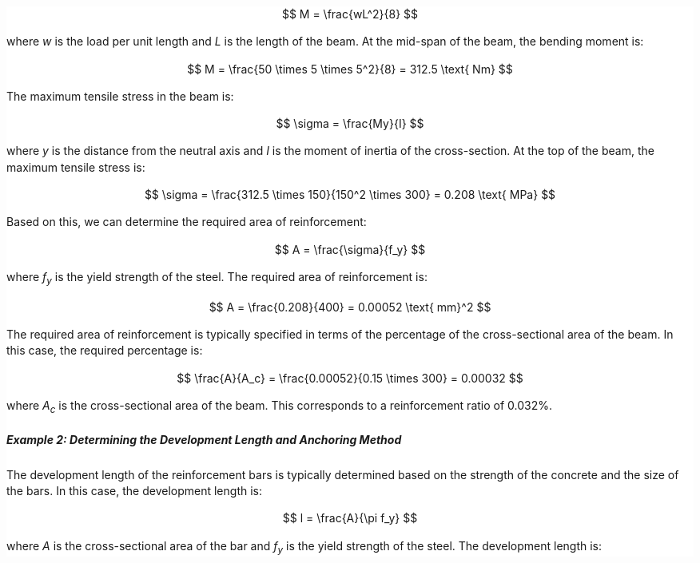 $$
M = \frac{wL^2}{8}
$$

where $w$ is the load per unit length and $L$ is the length of the beam. At the mid-span of the beam, the bending moment is:

$$
M = \frac{50 \times 5 \times 5^2}{8} = 312.5 \text{ Nm}
$$

The maximum tensile stress in the beam is:

$$
\sigma = \frac{My}{I}
$$

where $y$ is the distance from the neutral axis and $I$ is the moment of inertia of the cross-section. At the top of the beam, the maximum tensile stress is:

$$
\sigma = \frac{312.5 \times 150}{150^2 \times 300} = 0.208 \text{ MPa}
$$

Based on this, we can determine the required area of reinforcement:

$$
A = \frac{\sigma}{f_y}
$$

where $f_y$ is the yield strength of the steel. The required area of reinforcement is:

$$
A = \frac{0.208}{400} = 0.00052 \text{ mm}^2
$$

The required area of reinforcement is typically specified in terms of the percentage of the cross-sectional area of the beam. In this case, the required percentage is:

$$
\frac{A}{A_c} = \frac{0.00052}{0.15 \times 300} = 0.00032
$$

where $A_c$ is the cross-sectional area of the beam. This corresponds to a reinforcement ratio of 0.032%.

##### Example 2: Determining the Development Length and Anchoring Method

The development length of the reinforcement bars is typically determined based on the strength of the concrete and the size of the bars. In this case, the development length is:

$$
l = \frac{A}{\pi f_y}
$$

where $A$ is the cross-sectional area of the bar and $f_y$ is the yield strength of the steel. The development length is:
